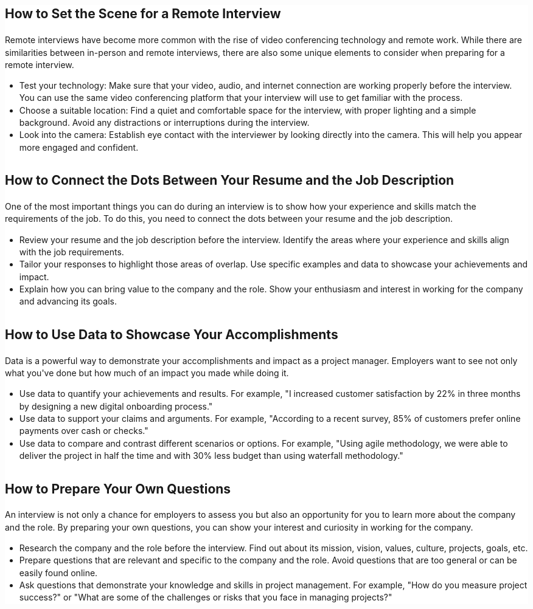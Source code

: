 ## How to Set the Scene for a Remote Interview

Remote interviews have become more common with the rise of video conferencing technology and remote work. While there are similarities between in-person and remote interviews, there are also some unique elements to consider when preparing for a remote interview.

- Test your technology: Make sure that your video, audio, and internet connection are working properly before the interview. You can use the same video conferencing platform that your interview will use to get familiar with the process.
- Choose a suitable location: Find a quiet and comfortable space for the interview, with proper lighting and a simple background. Avoid any distractions or interruptions during the interview.
- Look into the camera: Establish eye contact with the interviewer by looking directly into the camera. This will help you appear more engaged and confident.

## How to Connect the Dots Between Your Resume and the Job Description

One of the most important things you can do during an interview is to show how your experience and skills match the requirements of the job. To do this, you need to connect the dots between your resume and the job description.

- Review your resume and the job description before the interview. Identify the areas where your experience and skills align with the job requirements.
- Tailor your responses to highlight those areas of overlap. Use specific examples and data to showcase your achievements and impact.
- Explain how you can bring value to the company and the role. Show your enthusiasm and interest in working for the company and advancing its goals.

## How to Use Data to Showcase Your Accomplishments

Data is a powerful way to demonstrate your accomplishments and impact as a project manager. Employers want to see not only what you've done but how much of an impact you made while doing it.

- Use data to quantify your achievements and results. For example, "I increased customer satisfaction by 22% in three months by designing a new digital onboarding process."
- Use data to support your claims and arguments. For example, "According to a recent survey, 85% of customers prefer online payments over cash or checks."
- Use data to compare and contrast different scenarios or options. For example, "Using agile methodology, we were able to deliver the project in half the time and with 30% less budget than using waterfall methodology."

## How to Prepare Your Own Questions

An interview is not only a chance for employers to assess you but also an opportunity for you to learn more about the company and the role. By preparing your own questions, you can show your interest and curiosity in working for the company.

- Research the company and the role before the interview. Find out about its mission, vision, values, culture, projects, goals, etc.
- Prepare questions that are relevant and specific to the company and the role. Avoid questions that are too general or can be easily found online.
- Ask questions that demonstrate your knowledge and skills in project management. For example, "How do you measure project success?" or "What are some of the challenges or risks that you face in managing projects?"
